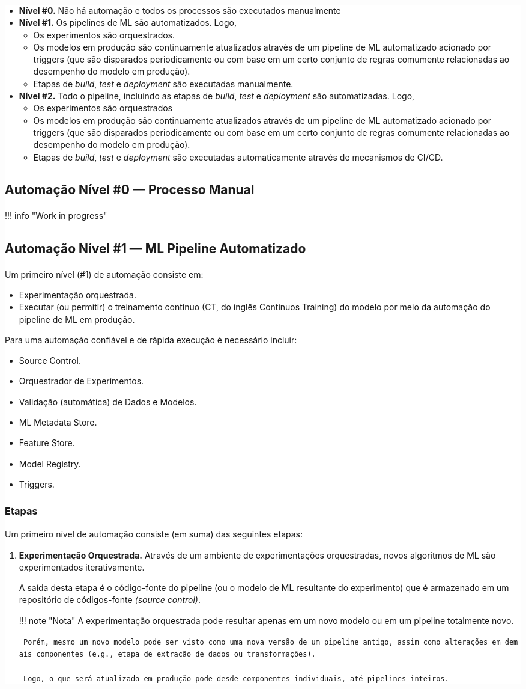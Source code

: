 - **Nível \#0.** Não há automação e todos os processos são executados manualmente
- **Nível \#1.** Os pipelines de ML são automatizados. Logo,
    - Os experimentos são orquestrados.
    - Os modelos em produção são continuamente atualizados através de um pipeline de ML automatizado acionado por triggers (que são disparados periodicamente ou com base em um certo conjunto de regras comumente relacionadas ao desempenho do modelo em produção).
    - Etapas de *build*, *test* e *deployment* são executadas manualmente.
- **Nível \#2.** Todo o pipeline, incluindo as etapas de *build*, *test* e *deployment* são automatizadas. Logo,
    - Os experimentos são orquestrados
    - Os modelos em produção são continuamente atualizados através de um pipeline de ML automatizado acionado por triggers (que são disparados periodicamente ou com base em um certo conjunto de regras comumente relacionadas ao desempenho do modelo em produção).
    - Etapas de *build*, *test* e *deployment* são executadas automaticamente através de mecanismos de CI/CD.

## Automação Nível \#0 — Processo Manual
!!! info "Work in progress"

## Automação Nível \#1 — ML Pipeline Automatizado
Um primeiro nível (\#1) de automação consiste em:

- Experimentação orquestrada.
- Executar (ou permitir) o treinamento contínuo (CT, do inglês Continuos Training) do modelo por meio da automação do pipeline de ML em produção.

Para uma automação confiável e de rápida execução é necessário incluir:

- Source Control.
- Orquestrador de Experimentos.
- Validação (automática) de Dados e Modelos.

- ML Metadata Store.
- Feature Store.
- Model Registry.
- Triggers.

### Etapas
Um primeiro nível de automação consiste (em suma) das seguintes etapas:

1. **Experimentação Orquestrada.** Através de um ambiente de experimentações orquestradas, novos algoritmos de ML são experimentados iterativamente.

    A saída desta etapa é o código-fonte do pipeline (ou o modelo de ML resultante do experimento) que é armazenado em um repositório de códigos-fonte *(source control)*.

    !!! note "Nota"
        A experimentação orquestrada pode resultar apenas em um novo modelo ou em um pipeline totalmente novo.

        Porém, mesmo um novo modelo pode ser visto como uma nova versão de um pipeline antigo, assim como alterações em demais componentes (e.g., etapa de extração de dados ou transformações).

        Logo, o que será atualizado em produção pode desde componentes individuais, até pipelines inteiros.
